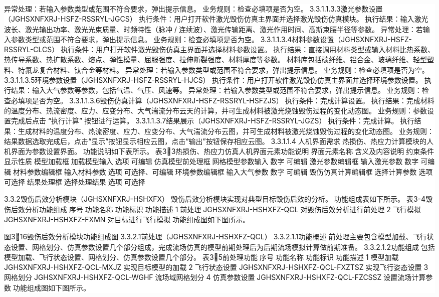 异常处理：若输入参数类型或范围不符合要求，弹出提示信息。 
业务规则：检查必填项是否为空。 
3.3.1.1.3.3激光参数设置（JGHSXNFXRJ-HSFZ-RSSRYL-JGCS） 
执行条件：用户打开软件激光毁伤仿真主界面并选择激光毁伤仿真模块。 
执行结果：输入激光波长、激光输出功率、激光光束质量、时频特性（脉冲 / 连续波）、激光传输距离、激光作用时间、高斯束腰半径等参数。 
异常处理：若输入参数类型或范围不符合要求，弹出提示信息。 
业务规则：检查必填项是否为空。 
3.3.1.1.3.4材料参数设置（JGHSXNFXRJ-HSFZ-RSSRYL-CLCS）
执行条件：用户打开软件激光毁伤仿真主界面并选择材料参数设置。 
执行结果：直接调用材料类型或输入材料比热系数、热传导系数、热扩散系数、熔点、弹性模量、屈服强度、拉伸断裂强度、材料厚度等参数。 材料库包括碳纤维、铝合金、玻璃纤维、轻型塑料、特氟龙复合材料、钛合金等材料。
异常处理：若输入参数类型或范围不符合要求，弹出提示信息。 
业务规则：检查必填项是否为空。
3.3.1.1.3.5环境参数设置（JGHSXNFXRJ-HSFZ-RSSRYL-HJCS） 
执行条件：用户打开软件激光毁伤仿真主界面并选择环境参数设置。 
执行结果：输入大气参数等参数，包括气温、气压、风速等。 
异常处理：若输入参数类型或范围不符合要求，弹出提示信息。 
业务规则：检查必填项是否为空。 
3.3.1.1.3.6毁伤仿真计算（JGHSXNFXRJ-HSFZ-RSSRYL-HSFZJS） 
执行条件：完成计算设置。 
执行结果：完成材料的温度分布、热流密度、应力、应变分布、大气湍流分布云天的计算，并可生成材料被激光烧蚀毁伤过程的变化动态图。
业务规则：参数设置完成后点击 “执行计算” 按钮进行运算。 
3.3.1.1.3.7结果展示（JGHSXNFXRJ-HSFZ-RSSRYL-JGZS） 
执行条件：完成计算。 
执行结果：生成材料的温度分布、热流密度、应力、应变分布、大气湍流分布云图，并可生成材料被激光烧蚀毁伤过程的变化动态图。
业务规则：结果数据选取完成后，点击“显示”按钮显示相应云图，点击“输出”按钮保存相应云图。
3.3.1.1.4 人机界面需求
热损伤、热应力计算模块的人机界面为参数设置界面。
功能说明如下表所示。
表33热损伤、热应力仿真人机界面元素功能说明
界面元素名称	含义及内容说明	约束条件	显示性质
模型加载框	加载模型输入	选项	可编辑
仿真模型前处理框	网格模型参数输入	数字	可编辑
激光参数编辑框	输入激光参数	数字	可编辑
材料参数编辑框	输入材料参数	选项	可选择、可编辑
环境参数编辑框	输入大气参数	数字	可编辑
毁伤仿真计算编辑框	选择计算参数	选项	可选择
结果处理框	选择处理结果	选项	可选择

3.3.2毁伤后效分析模块（JGHSXNFXRJ-HSHXFX） 
毁伤后效分析模块实现对典型目标毁伤后效的分析。
功能组成表如下所示。
表3-4毁伤后效分析功能组成
序号 	功能名称 	功能标识 	功能描述 
1 	前处理 	JGHSXNFXRJ-HSHXFZ-QCL 	对毁伤后效分析进行前处理
2 	飞行模拟	JGHSXNFXRJ-HSHXFZ-FXMN	对目标进行飞行模拟
功能组成图如下图所示。


图316毁伤后效分析模块功能组成图
3.3.2.1前处理（JGHSXNFXRJ-HSHXFZ-QCL）
3.3.2.1.1功能概述
前处理主要包含模型加载、飞行状态设置、网格划分、仿真参数设置几个部分组成，完成流场仿真的模型前期处理后为后期流场模拟计算做前期准备。
3.3.2.1.2功能组成 
包括模型加载、飞行状态设置、网格划分、仿真参数设置几个部分。
表35前处理功能
序号	功能名称	功能标识	功能描述
1	模型加载	JGHSXNFXRJ-HSHXFZ-QCL-MXJZ	实现目标模型的加载
2	飞行状态设置	JGHSXNFXRJ-HSHXFZ-QCL-FXZTSZ	实现飞行姿态设置
3	网格划分	JGHSXNFXRJ-HSHXFZ-QCL-WGHF	流场域网格划分
4	仿真参数设置	JGHSXNFXRJ-HSHXFZ-QCL-FZCSSZ	设置流场计算参数
功能组成图如下图所示。
